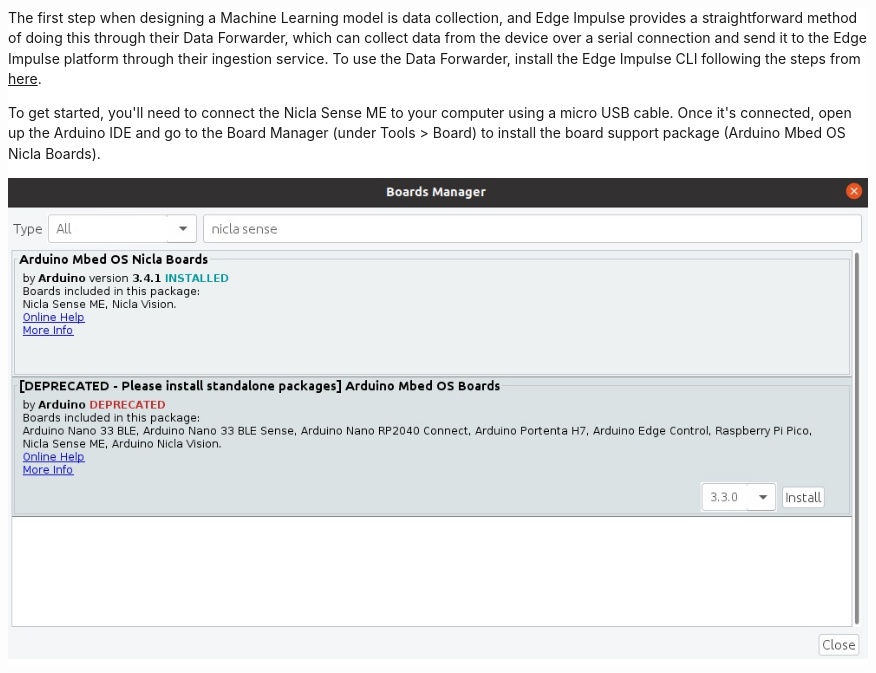 The first step when designing a Machine Learning model is data collection, and Edge Impulse provides a straightforward method of doing this through their Data Forwarder, which can collect data from the device over a serial connection and send it to the Edge Impulse platform through their ingestion service. To use the Data Forwarder, install the Edge Impulse CLI following the steps from [here](https://docs.edgeimpulse.com/docs/edge-impulse-cli/cli-installation). 

To get started, you'll need to connect the Nicla Sense ME to your computer using a micro USB cable. Once it's connected, open up the Arduino IDE and go to the Board Manager (under Tools > Board) to install the board support package (Arduino Mbed OS Nicla Boards). 

![](.gitbook/assets/arduino-kway-outdoor-activity-tracker/8.jpg)
